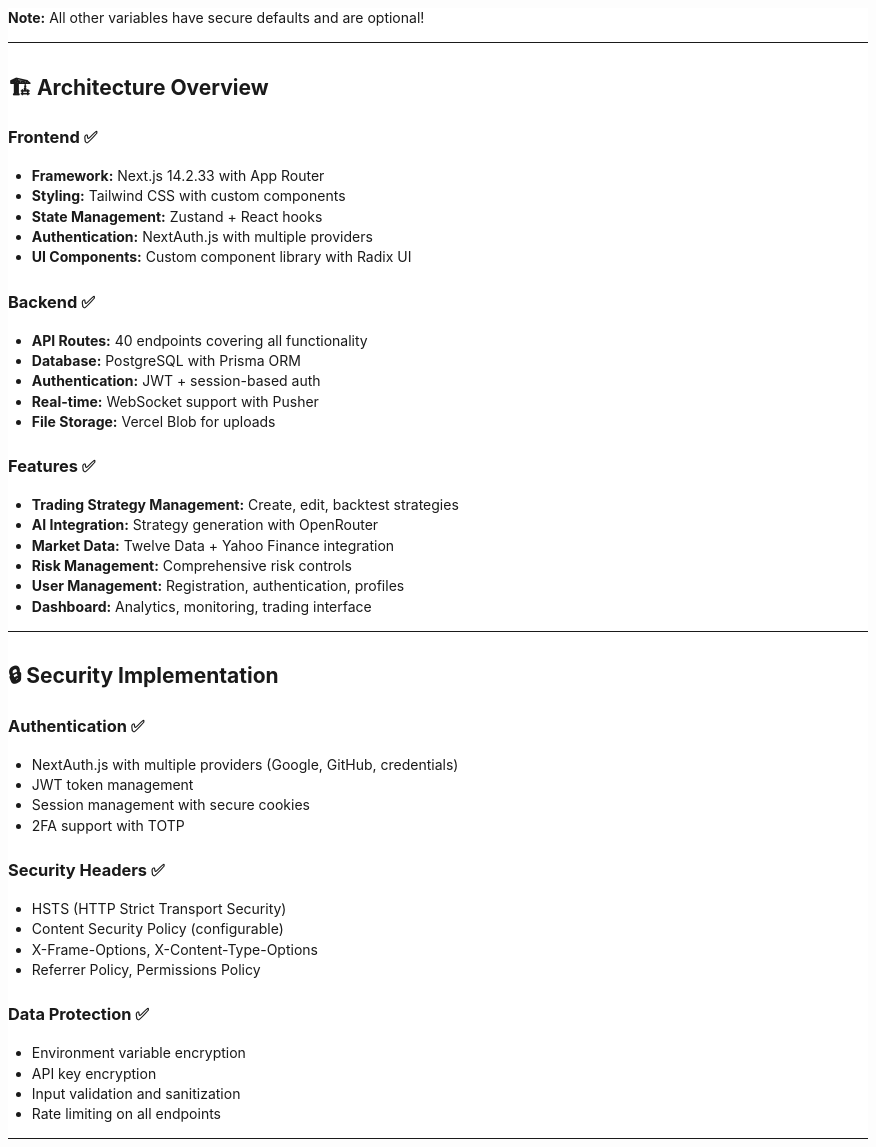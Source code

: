 **Note:** All other variables have secure defaults and are optional!

---

## 🏗️ Architecture Overview

### Frontend ✅
- **Framework:** Next.js 14.2.33 with App Router
- **Styling:** Tailwind CSS with custom components
- **State Management:** Zustand + React hooks
- **Authentication:** NextAuth.js with multiple providers
- **UI Components:** Custom component library with Radix UI

### Backend ✅
- **API Routes:** 40 endpoints covering all functionality
- **Database:** PostgreSQL with Prisma ORM
- **Authentication:** JWT + session-based auth
- **Real-time:** WebSocket support with Pusher
- **File Storage:** Vercel Blob for uploads

### Features ✅
- **Trading Strategy Management:** Create, edit, backtest strategies
- **AI Integration:** Strategy generation with OpenRouter
- **Market Data:** Twelve Data + Yahoo Finance integration
- **Risk Management:** Comprehensive risk controls
- **User Management:** Registration, authentication, profiles
- **Dashboard:** Analytics, monitoring, trading interface

---

## 🔒 Security Implementation

### Authentication ✅
- NextAuth.js with multiple providers (Google, GitHub, credentials)
- JWT token management
- Session management with secure cookies
- 2FA support with TOTP

### Security Headers ✅
- HSTS (HTTP Strict Transport Security)
- Content Security Policy (configurable)
- X-Frame-Options, X-Content-Type-Options
- Referrer Policy, Permissions Policy

### Data Protection ✅
- Environment variable encryption
- API key encryption
- Input validation and sanitization
- Rate limiting on all endpoints

---